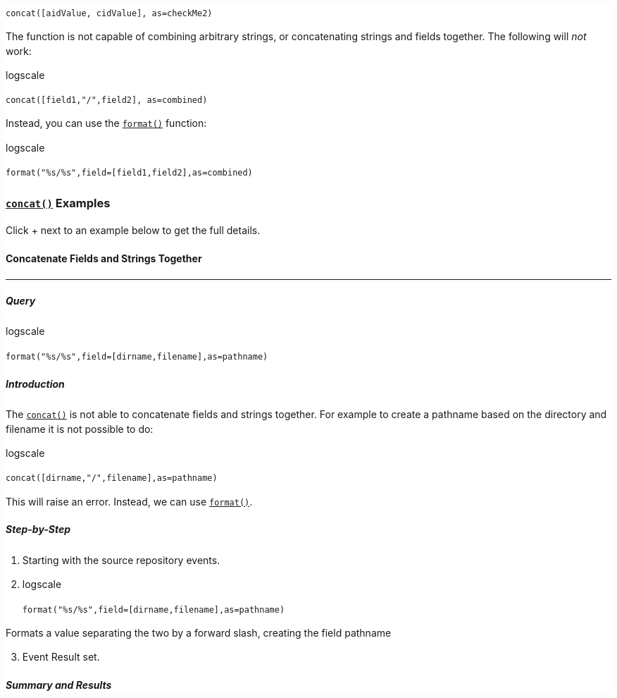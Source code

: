     
    concat([aidValue, cidValue], as=checkMe2)

The function is not capable of combining arbitrary strings, or concatenating strings and fields together. The following will _not_ work: 

logscale
    
    
    concat([field1,"/",field2], as=combined)

Instead, you can use the [`format()`](functions-format.html "format\(\)") function: 

logscale
    
    
    format("%s/%s",field=[field1,field2],as=combined)

### [`concat()`](functions-concat.html "concat\(\)") Examples

Click + next to an example below to get the full details.

#### Concatenate Fields and Strings Together

****

##### Query

logscale
    
    
    format("%s/%s",field=[dirname,filename],as=pathname)

##### Introduction

The [`concat()`](functions-concat.html "concat\(\)") is not able to concatenate fields and strings together. For example to create a pathname based on the directory and filename it is not possible to do: 

logscale
    
    
    concat([dirname,"/",filename],as=pathname)

This will raise an error. Instead, we can use [`format()`](functions-format.html "format\(\)"). 

##### Step-by-Step

  1. Starting with the source repository events.

  2. logscale
         
         format("%s/%s",field=[dirname,filename],as=pathname)

Formats a value separating the two by a forward slash, creating the field pathname

  3. Event Result set.




##### Summary and Results
